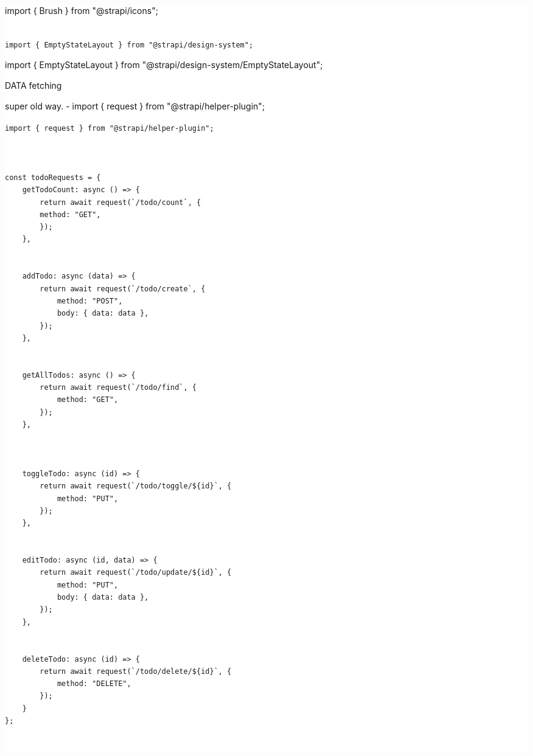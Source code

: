import { Brush } from "@strapi/icons";

```

import { EmptyStateLayout } from "@strapi/design-system";
```

import { EmptyStateLayout } from "@strapi/design-system/EmptyStateLayout";

DATA fetching

super old way. - import { request } from "@strapi/helper-plugin";

```
import { request } from "@strapi/helper-plugin";



const todoRequests = {
	getTodoCount: async () => {
		return await request(`/todo/count`, {
		method: "GET",
		});
	},


	addTodo: async (data) => {
		return await request(`/todo/create`, {
			method: "POST",
			body: { data: data },
		});
	},


	getAllTodos: async () => {
		return await request(`/todo/find`, {
			method: "GET",
		});
	},



	toggleTodo: async (id) => {
		return await request(`/todo/toggle/${id}`, {
			method: "PUT",
		});
	},


	editTodo: async (id, data) => {
		return await request(`/todo/update/${id}`, {
			method: "PUT",
			body: { data: data },
		});
	},


	deleteTodo: async (id) => {
		return await request(`/todo/delete/${id}`, {
			method: "DELETE",
		});
	}
};



```